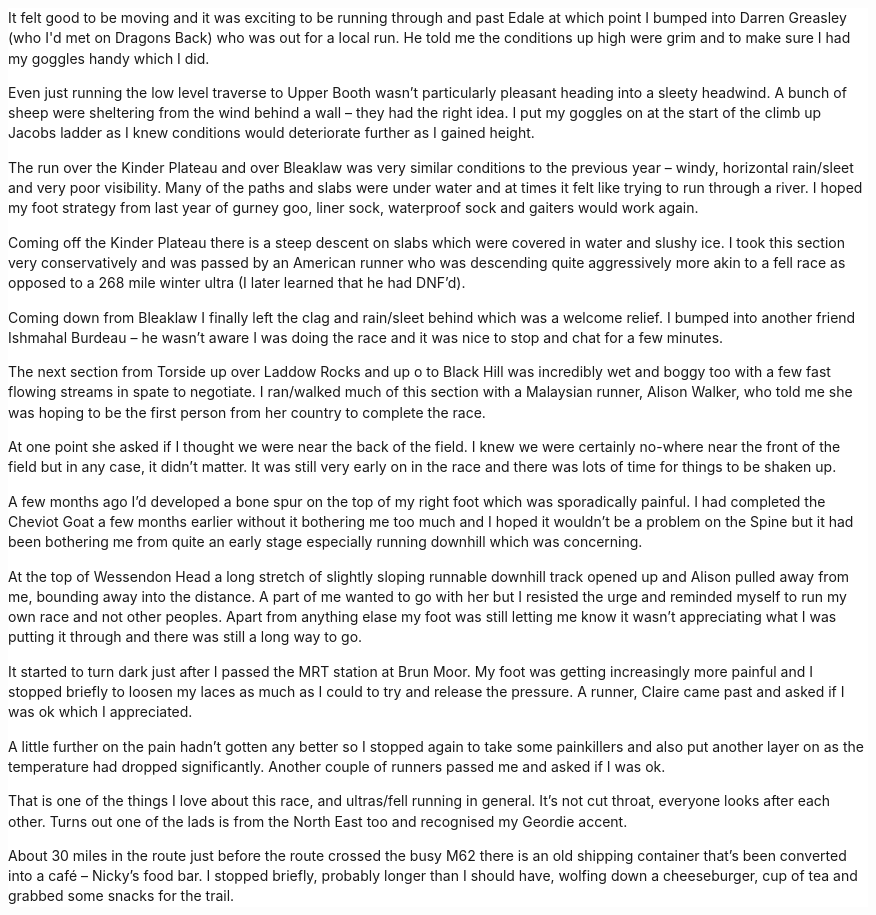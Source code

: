 It felt good to be moving and it was exciting to be running through and past Edale at which point I bumped into Darren Greasley (who I'd met on Dragons Back) who was out for a local run. He told me the conditions up high were grim and to make sure I had my goggles handy which I did.

Even just running the low level traverse to Upper Booth wasn’t particularly pleasant heading into a sleety headwind. A bunch of sheep were sheltering from the wind behind a wall – they had the right idea. I put my goggles on at the start of the climb up Jacobs ladder as I knew conditions would deteriorate further as I gained height.

The run over the Kinder Plateau and over Bleaklaw was very similar conditions to the previous year – windy, horizontal rain/sleet and very poor visibility. Many of the paths and slabs were under water and at times it felt like trying to run through a river. I hoped my foot strategy from last year of gurney goo, liner sock, waterproof sock and gaiters would work again.

Coming off the Kinder Plateau there is a steep descent on slabs which were covered in water and slushy ice. I took this section very conservatively and was passed by an American runner who was descending quite aggressively more akin to a fell race as opposed to a 268 mile winter ultra (I later learned that he had DNF’d).

Coming down from Bleaklaw I finally left the clag and rain/sleet behind which was a welcome relief. I bumped into another friend Ishmahal Burdeau – he wasn’t aware I was doing the race and it was nice to stop and chat for a few minutes.

The next section from Torside up over Laddow Rocks and up o to Black Hill was incredibly wet and boggy too with a few fast flowing streams in spate to negotiate.  I ran/walked much of this section with a Malaysian runner, Alison Walker, who told me she was hoping to be the first person from her country to complete the race.

At one point she asked if I thought we were near the back of the field. I knew we were certainly no-where near the front of the field but in any case, it didn’t matter. It was still very early on in the race and there was lots of time for things to be shaken up.

A few months ago I’d developed a bone spur on the top of my right foot which was sporadically painful. I had completed the Cheviot Goat a few months earlier without it bothering me too much and I hoped it wouldn’t be a problem on the Spine but it had been bothering me from quite an early stage especially running downhill which was concerning.

At the top of Wessendon Head a long stretch of slightly sloping runnable downhill track opened up and Alison pulled away from me, bounding away into the distance. A part of me wanted to go with her but I resisted the urge and reminded myself to run my own race and not other peoples. Apart from anything elase my foot was still letting me know it wasn’t appreciating what I was putting it through and there was still a long way to go.

It started to turn dark just after I passed the MRT station at Brun Moor. My foot was getting increasingly more painful and I stopped briefly to loosen my laces as much as I could to try and release the pressure. A runner, Claire came past and asked if I was ok which I appreciated.

A little further on the pain hadn’t gotten any better so I stopped again to take some painkillers and also put another layer on as the temperature had dropped significantly.  Another couple of runners passed me and asked if I was ok.

That is one of the things I love about this race, and ultras/fell running in general. It’s not cut throat, everyone looks after each other. Turns out one of the lads is from the North East too and recognised my Geordie accent.

About 30 miles in the route just before the route crossed the busy M62 there is an old shipping container that’s been converted into a café – Nicky’s food bar. I stopped briefly, probably longer than I should have, wolfing down a cheeseburger, cup of tea and grabbed some snacks for the trail.
